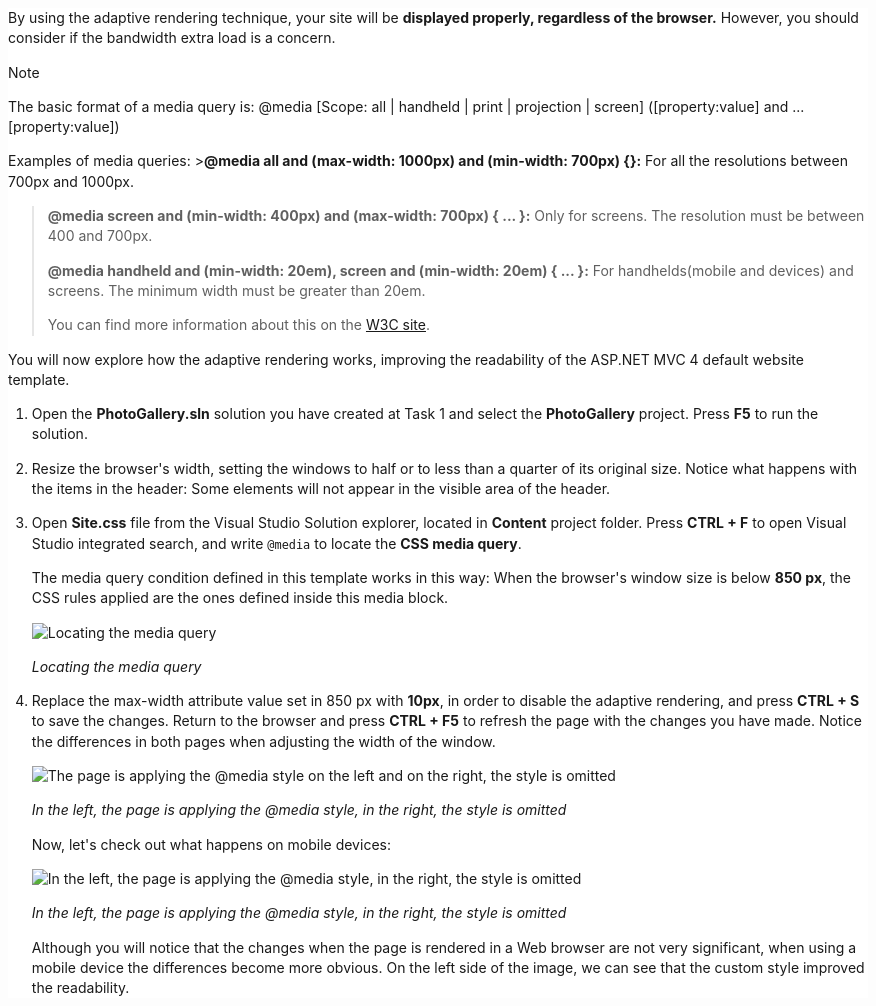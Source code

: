 By using the adaptive rendering technique, your site will be **displayed properly, regardless of the browser.** However, you should consider if the bandwidth extra load is a concern.

> [!NOTE]
> The basic format of a media query is: @media \[Scope: all | handheld | print | projection | screen\] ([property:value] and ... [property:value])

Examples of media queries: &gt;**@media all and (max-width: 1000px) and (min-width: 700px) {}:** For all the resolutions between 700px and 1000px.

> **@media screen and (min-width: 400px) and (max-width: 700px) { ... }:** Only for screens. The resolution must be between 400 and 700px.
> 
> **@media handheld and (min-width: 20em), screen and (min-width: 20em) { ... }:** For handhelds(mobile and devices) and screens. The minimum width must be greater than 20em.
> 
> You can find more information about this on the [W3C site](http://www.w3.org/TR/css3-mediaqueries/).

You will now explore how the adaptive rendering works, improving the readability of the ASP.NET MVC 4 default website template.

1. Open the **PhotoGallery.sln** solution you have created at Task 1 and select the **PhotoGallery** project. Press **F5** to run the solution.
2. Resize the browser's width, setting the windows to half or to less than a quarter of its original size. Notice what happens with the items in the header: Some elements will not appear in the visible area of the header.
3. Open **Site.css** file from the Visual Studio Solution explorer, located in **Content** project folder. Press **CTRL + F** to open Visual Studio integrated search, and write `@media` to locate the **CSS media query**.

    The media query condition defined in this template works in this way: When the browser's window size is below **850 px**, the CSS rules applied are the ones defined inside this media block.

    ![Locating the media query](whats-new-in-aspnet-mvc-4/_static/image16.png "Locating the media query")

    *Locating the media query*
4. Replace the max-width attribute value set in 850 px with **10px**, in order to disable the adaptive rendering, and press **CTRL + S** to save the changes. Return to the browser and press **CTRL + F5** to refresh the page with the changes you have made. Notice the differences in both pages when adjusting the width of the window.

    ![The page is applying the @media style on the left and on the right, the style is omitted](whats-new-in-aspnet-mvc-4/_static/image17.png "In the left, the page is applying the @media style, in the right, the style is omitted")

    *In the left, the page is applying the @media style, in the right, the style is omitted*

    Now, let's check out what happens on mobile devices:

    ![In the left, the page is applying the @media style, in the right, the style is omitted](whats-new-in-aspnet-mvc-4/_static/image18.png "In the left, the page is applying the @media style, in the right, the style is omitted")

    *In the left, the page is applying the @media style, in the right, the style is omitted*

    Although you will notice that the changes when the page is rendered in a Web browser are not very significant, when using a mobile device the differences become more obvious. On the left side of the image, we can see that the custom style improved the readability.
